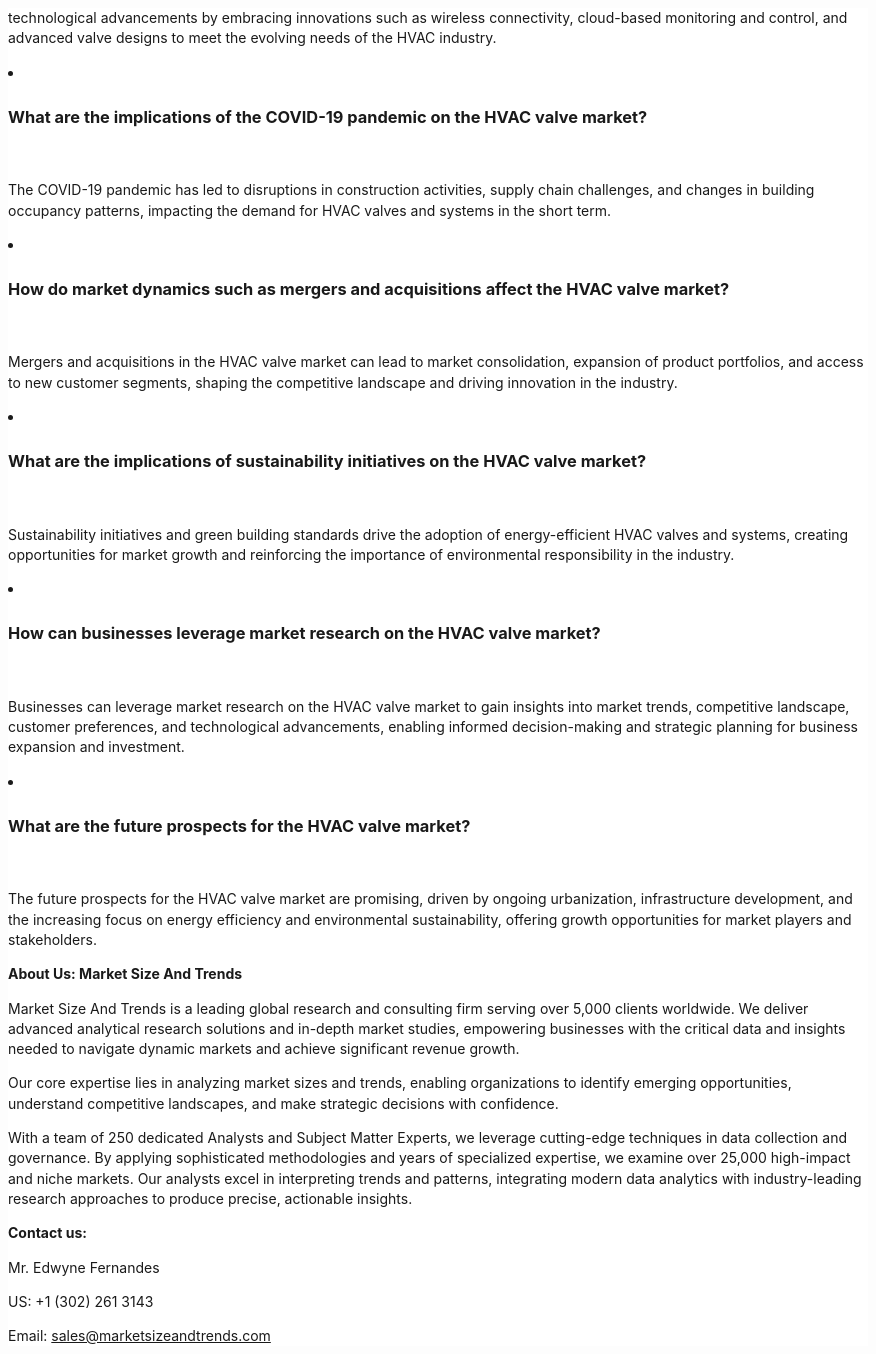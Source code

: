 technological advancements by embracing innovations such as wireless connectivity, cloud-based monitoring and control, and advanced valve designs to meet the evolving needs of the HVAC industry.</p> </li> <li> <h3>What are the implications of the COVID-19 pandemic on the HVAC valve market?</h3> <p>&nbsp;</p><p>The COVID-19 pandemic has led to disruptions in construction activities, supply chain challenges, and changes in building occupancy patterns, impacting the demand for HVAC valves and systems in the short term.</p> </li> <li> <h3>How do market dynamics such as mergers and acquisitions affect the HVAC valve market?</h3> <p>&nbsp;</p><p>Mergers and acquisitions in the HVAC valve market can lead to market consolidation, expansion of product portfolios, and access to new customer segments, shaping the competitive landscape and driving innovation in the industry.</p> </li> <li> <h3>What are the implications of sustainability initiatives on the HVAC valve market?</h3> <p>&nbsp;</p><p>Sustainability initiatives and green building standards drive the adoption of energy-efficient HVAC valves and systems, creating opportunities for market growth and reinforcing the importance of environmental responsibility in the industry.</p> </li> <li> <h3>How can businesses leverage market research on the HVAC valve market?</h3> <p>&nbsp;</p><p>Businesses can leverage market research on the HVAC valve market to gain insights into market trends, competitive landscape, customer preferences, and technological advancements, enabling informed decision-making and strategic planning for business expansion and investment.</p> </li> <li> <h3>What are the future prospects for the HVAC valve market?</h3> <p>&nbsp;</p><p>The future prospects for the HVAC valve market are promising, driven by ongoing urbanization, infrastructure development, and the increasing focus on energy efficiency and environmental sustainability, offering growth opportunities for market players and stakeholders.</p> </li> </ol></body></html></p><p><strong>About Us:&nbsp;Market Size And Trends</strong></p><p>Market Size And Trends&nbsp;is a leading global research and consulting firm serving over 5,000 clients worldwide. We deliver advanced analytical research solutions and in-depth market studies, empowering businesses with the critical data and insights needed to navigate dynamic markets and achieve significant revenue growth.</p><p>Our core expertise lies in analyzing market sizes and trends, enabling organizations to identify emerging opportunities, understand competitive landscapes, and make strategic decisions with confidence.</p><p>With a team of 250 dedicated Analysts and Subject Matter Experts, we leverage cutting-edge techniques in data collection and governance. By applying sophisticated methodologies and years of specialized expertise, we examine over 25,000 high-impact and niche markets. Our analysts excel in interpreting trends and patterns, integrating modern data analytics with industry-leading research approaches to produce precise, actionable insights.</p><p><strong>Contact us:</strong></p><p>Mr. Edwyne Fernandes</p><p>US: +1 (302) 261 3143</p><p>Email: <a href="mailto:sales@marketsizeandtrends.com">sales@marketsizeandtrends.com</a>&nbsp;</p>
